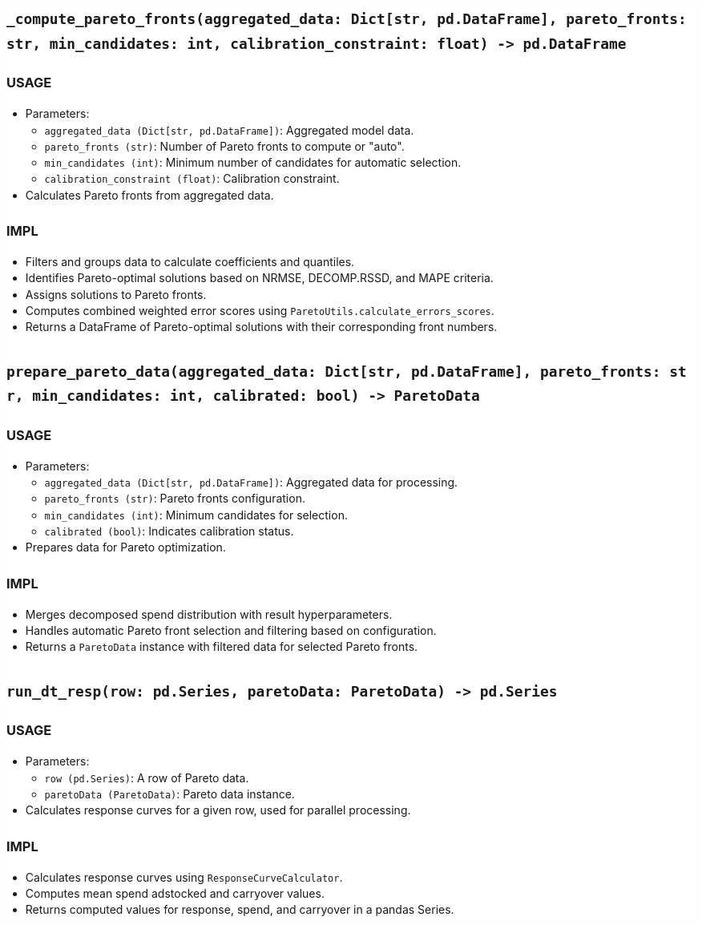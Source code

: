 ## `_compute_pareto_fronts(aggregated_data: Dict[str, pd.DataFrame], pareto_fronts: str, min_candidates: int, calibration_constraint: float) -> pd.DataFrame`
### USAGE
* Parameters:
  - `aggregated_data (Dict[str, pd.DataFrame])`: Aggregated model data.
  - `pareto_fronts (str)`: Number of Pareto fronts to compute or "auto".
  - `min_candidates (int)`: Minimum number of candidates for automatic selection.
  - `calibration_constraint (float)`: Calibration constraint.
* Calculates Pareto fronts from aggregated data.

### IMPL
* Filters and groups data to calculate coefficients and quantiles.
* Identifies Pareto-optimal solutions based on NRMSE, DECOMP.RSSD, and MAPE criteria.
* Assigns solutions to Pareto fronts.
* Computes combined weighted error scores using `ParetoUtils.calculate_errors_scores`.
* Returns a DataFrame of Pareto-optimal solutions with their corresponding front numbers.

## `prepare_pareto_data(aggregated_data: Dict[str, pd.DataFrame], pareto_fronts: str, min_candidates: int, calibrated: bool) -> ParetoData`
### USAGE
* Parameters:
  - `aggregated_data (Dict[str, pd.DataFrame])`: Aggregated data for processing.
  - `pareto_fronts (str)`: Pareto fronts configuration.
  - `min_candidates (int)`: Minimum candidates for selection.
  - `calibrated (bool)`: Indicates calibration status.
* Prepares data for Pareto optimization.

### IMPL
* Merges decomposed spend distribution with result hyperparameters.
* Handles automatic Pareto front selection and filtering based on configuration.
* Returns a `ParetoData` instance with filtered data for selected Pareto fronts.

## `run_dt_resp(row: pd.Series, paretoData: ParetoData) -> pd.Series`
### USAGE
* Parameters:
  - `row (pd.Series)`: A row of Pareto data.
  - `paretoData (ParetoData)`: Pareto data instance.
* Calculates response curves for a given row, used for parallel processing.

### IMPL
* Calculates response curves using `ResponseCurveCalculator`.
* Computes mean spend adstocked and carryover values.
* Returns computed values for response, spend, and carryover in a pandas Series.
